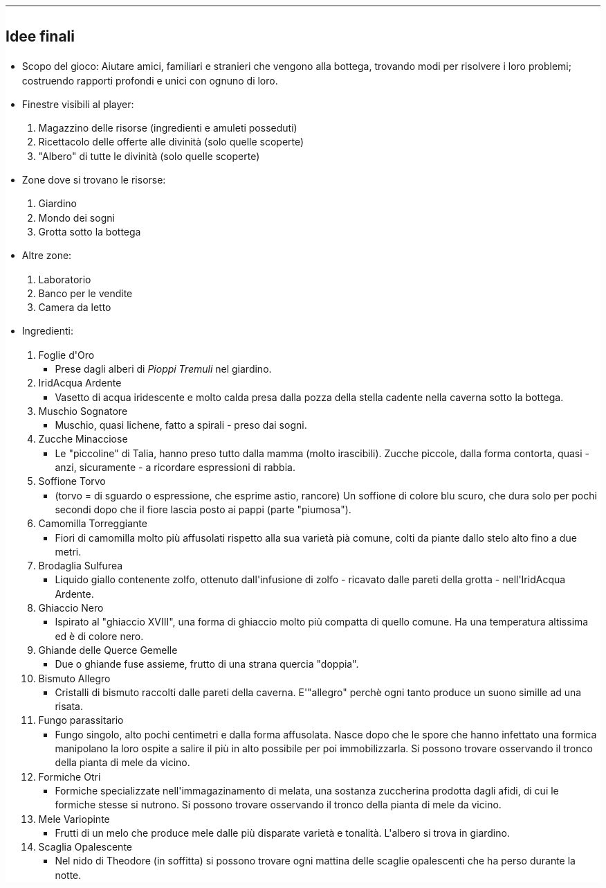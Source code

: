 __________________________________________________________

Idee finali
-----------

- Scopo del gioco:
    Aiutare amici, familiari e stranieri che vengono alla bottega, trovando modi per risolvere i loro problemi; costruendo rapporti profondi e unici con ognuno di loro.

- Finestre visibili al player:
    1. Magazzino delle risorse (ingredienti e amuleti posseduti)
    2. Ricettacolo delle offerte alle divinità (solo quelle scoperte)
    3. "Albero" di tutte le divinità (solo quelle scoperte)

- Zone dove si trovano le risorse:
    1. Giardino
    2. Mondo dei sogni
    3. Grotta sotto la bottega

- Altre zone:
    1. Laboratorio
    2. Banco per le vendite
    3. Camera da letto

- Ingredienti:
    1. Foglie d'Oro
        - Prese dagli alberi di _Pioppi Tremuli_ nel giardino.
    2. IridAcqua Ardente
        - Vasetto di acqua iridescente e molto calda presa dalla pozza della stella cadente nella caverna sotto la bottega.
    3. Muschio Sognatore
        - Muschio, quasi lichene, fatto a spirali - preso dai sogni.
    4. Zucche Minacciose
        - Le "piccoline" di Talia, hanno preso tutto dalla mamma (molto irascibili). Zucche piccole, dalla forma contorta, quasi - anzi, sicuramente - a ricordare espressioni di rabbia.
    5. Soffione Torvo
        - (torvo = di sguardo o espressione, che esprime astio, rancore) Un soffione di colore blu scuro, che dura solo per pochi secondi dopo che il fiore lascia posto ai pappi (parte "piumosa").
    6. Camomilla Torreggiante
        - Fiori di camomilla molto più affusolati rispetto alla sua varietà pià comune, colti da piante dallo stelo alto fino a due metri.
    7. Brodaglia Sulfurea
        - Liquido giallo contenente zolfo, ottenuto dall'infusione di zolfo - ricavato dalle pareti della grotta - nell'IridAcqua Ardente.
    8. Ghiaccio Nero
        - Ispirato al "ghiaccio XVIII", una forma di ghiaccio molto più compatta di quello comune. Ha una temperatura altissima ed è di colore nero.
    9. Ghiande delle Querce Gemelle
        - Due o ghiande fuse assieme, frutto di una strana quercia "doppia".
    10. Bismuto Allegro
        - Cristalli di bismuto raccolti dalle pareti della caverna. E'"allegro" perchè ogni tanto produce un suono simille ad una risata.
    11. Fungo parassitario
        - Fungo singolo, alto pochi centimetri e dalla forma affusolata. Nasce dopo che le spore che hanno infettato una formica manipolano la loro ospite a salire il più in alto possibile per poi immobilizzarla. Si possono trovare osservando il tronco della pianta di mele da vicino.
    12. Formiche Otri
        - Formiche specializzate nell'immagazinamento di melata, una sostanza zuccherina prodotta dagli afidi, di cui le formiche stesse si nutrono. Si possono trovare osservando il tronco della pianta di mele da vicino.
    13. Mele Variopinte
        - Frutti di un melo che produce mele dalle più disparate varietà e tonalità. L'albero si trova in giardino.
    14. Scaglia Opalescente
        - Nel nido di Theodore (in soffitta) si possono trovare ogni mattina delle scaglie opalescenti che ha perso durante la notte.